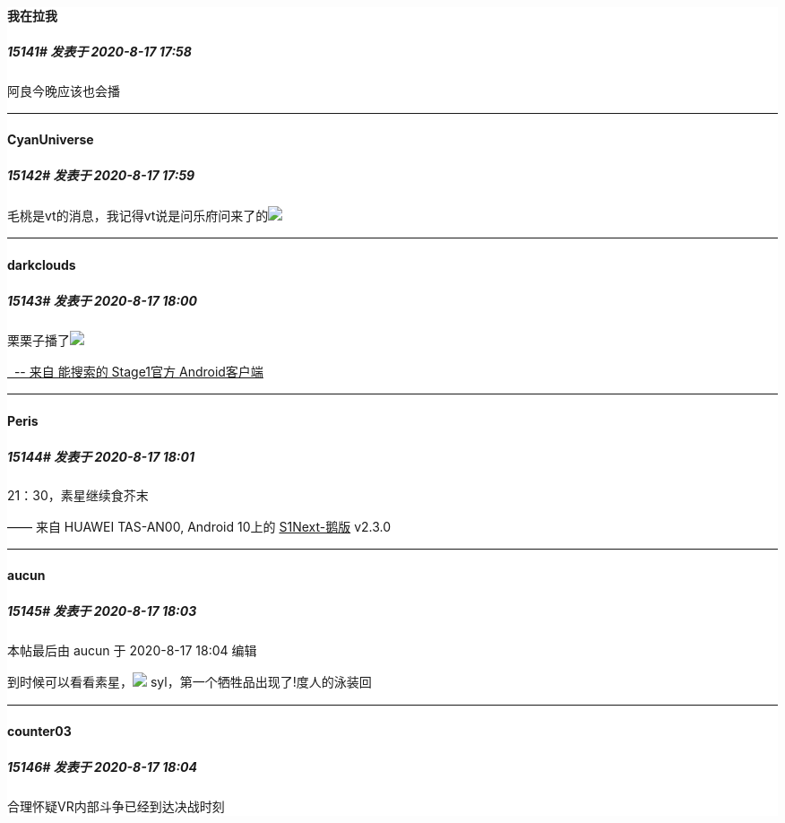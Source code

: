 ####  我在拉我  
##### 15141#       发表于 2020-8-17 17:58


阿良今晚应该也会播


-----

####  CyanUniverse  
##### 15142#       发表于 2020-8-17 17:59


毛桃是vt的消息，我记得vt说是问乐府问来了的<img src="https://static.saraba1st.com/image/smiley/face2017/067.png" referrerpolicy="no-referrer">


-----

####  darkclouds  
##### 15143#       发表于 2020-8-17 18:00


栗栗子播了<img src="https://static.saraba1st.com/image/smiley/face2017/072.png" referrerpolicy="no-referrer">

[  -- 来自 能搜索的 Stage1官方 Android客户端](https://www.coolapk.com/apk/140634)


-----

####  Peris  
##### 15144#       发表于 2020-8-17 18:01


21：30，素星继续食芥末

—— 来自 HUAWEI TAS-AN00, Android 10上的 [S1Next-鹅版](https://github.com/ykrank/S1-Next/releases) v2.3.0


-----

####  aucun  
##### 15145#       发表于 2020-8-17 18:03


 本帖最后由 aucun 于 2020-8-17 18:04 编辑 

到时候可以看看素星，<img src="https://static.saraba1st.com/image/smiley/face2017/037.png" referrerpolicy="no-referrer">
syl，第一个牺牲品出现了!度人的泳装回


-----

####  counter03  
##### 15146#       发表于 2020-8-17 18:04


合理怀疑VR内部斗争已经到达决战时刻
